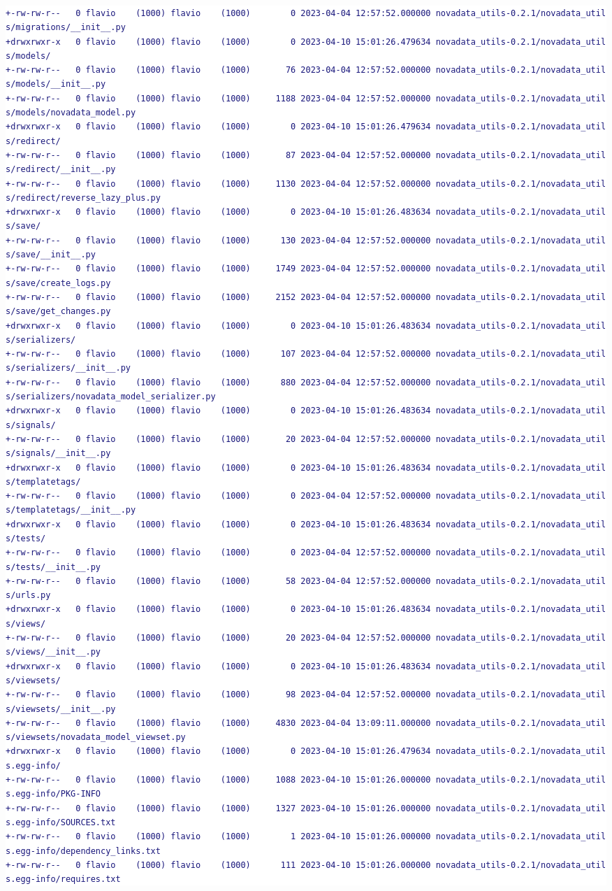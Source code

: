 ```diff
+-rw-rw-r--   0 flavio    (1000) flavio    (1000)        0 2023-04-04 12:57:52.000000 novadata_utils-0.2.1/novadata_utils/migrations/__init__.py
+drwxrwxr-x   0 flavio    (1000) flavio    (1000)        0 2023-04-10 15:01:26.479634 novadata_utils-0.2.1/novadata_utils/models/
+-rw-rw-r--   0 flavio    (1000) flavio    (1000)       76 2023-04-04 12:57:52.000000 novadata_utils-0.2.1/novadata_utils/models/__init__.py
+-rw-rw-r--   0 flavio    (1000) flavio    (1000)     1188 2023-04-04 12:57:52.000000 novadata_utils-0.2.1/novadata_utils/models/novadata_model.py
+drwxrwxr-x   0 flavio    (1000) flavio    (1000)        0 2023-04-10 15:01:26.479634 novadata_utils-0.2.1/novadata_utils/redirect/
+-rw-rw-r--   0 flavio    (1000) flavio    (1000)       87 2023-04-04 12:57:52.000000 novadata_utils-0.2.1/novadata_utils/redirect/__init__.py
+-rw-rw-r--   0 flavio    (1000) flavio    (1000)     1130 2023-04-04 12:57:52.000000 novadata_utils-0.2.1/novadata_utils/redirect/reverse_lazy_plus.py
+drwxrwxr-x   0 flavio    (1000) flavio    (1000)        0 2023-04-10 15:01:26.483634 novadata_utils-0.2.1/novadata_utils/save/
+-rw-rw-r--   0 flavio    (1000) flavio    (1000)      130 2023-04-04 12:57:52.000000 novadata_utils-0.2.1/novadata_utils/save/__init__.py
+-rw-rw-r--   0 flavio    (1000) flavio    (1000)     1749 2023-04-04 12:57:52.000000 novadata_utils-0.2.1/novadata_utils/save/create_logs.py
+-rw-rw-r--   0 flavio    (1000) flavio    (1000)     2152 2023-04-04 12:57:52.000000 novadata_utils-0.2.1/novadata_utils/save/get_changes.py
+drwxrwxr-x   0 flavio    (1000) flavio    (1000)        0 2023-04-10 15:01:26.483634 novadata_utils-0.2.1/novadata_utils/serializers/
+-rw-rw-r--   0 flavio    (1000) flavio    (1000)      107 2023-04-04 12:57:52.000000 novadata_utils-0.2.1/novadata_utils/serializers/__init__.py
+-rw-rw-r--   0 flavio    (1000) flavio    (1000)      880 2023-04-04 12:57:52.000000 novadata_utils-0.2.1/novadata_utils/serializers/novadata_model_serializer.py
+drwxrwxr-x   0 flavio    (1000) flavio    (1000)        0 2023-04-10 15:01:26.483634 novadata_utils-0.2.1/novadata_utils/signals/
+-rw-rw-r--   0 flavio    (1000) flavio    (1000)       20 2023-04-04 12:57:52.000000 novadata_utils-0.2.1/novadata_utils/signals/__init__.py
+drwxrwxr-x   0 flavio    (1000) flavio    (1000)        0 2023-04-10 15:01:26.483634 novadata_utils-0.2.1/novadata_utils/templatetags/
+-rw-rw-r--   0 flavio    (1000) flavio    (1000)        0 2023-04-04 12:57:52.000000 novadata_utils-0.2.1/novadata_utils/templatetags/__init__.py
+drwxrwxr-x   0 flavio    (1000) flavio    (1000)        0 2023-04-10 15:01:26.483634 novadata_utils-0.2.1/novadata_utils/tests/
+-rw-rw-r--   0 flavio    (1000) flavio    (1000)        0 2023-04-04 12:57:52.000000 novadata_utils-0.2.1/novadata_utils/tests/__init__.py
+-rw-rw-r--   0 flavio    (1000) flavio    (1000)       58 2023-04-04 12:57:52.000000 novadata_utils-0.2.1/novadata_utils/urls.py
+drwxrwxr-x   0 flavio    (1000) flavio    (1000)        0 2023-04-10 15:01:26.483634 novadata_utils-0.2.1/novadata_utils/views/
+-rw-rw-r--   0 flavio    (1000) flavio    (1000)       20 2023-04-04 12:57:52.000000 novadata_utils-0.2.1/novadata_utils/views/__init__.py
+drwxrwxr-x   0 flavio    (1000) flavio    (1000)        0 2023-04-10 15:01:26.483634 novadata_utils-0.2.1/novadata_utils/viewsets/
+-rw-rw-r--   0 flavio    (1000) flavio    (1000)       98 2023-04-04 12:57:52.000000 novadata_utils-0.2.1/novadata_utils/viewsets/__init__.py
+-rw-rw-r--   0 flavio    (1000) flavio    (1000)     4830 2023-04-04 13:09:11.000000 novadata_utils-0.2.1/novadata_utils/viewsets/novadata_model_viewset.py
+drwxrwxr-x   0 flavio    (1000) flavio    (1000)        0 2023-04-10 15:01:26.479634 novadata_utils-0.2.1/novadata_utils.egg-info/
+-rw-rw-r--   0 flavio    (1000) flavio    (1000)     1088 2023-04-10 15:01:26.000000 novadata_utils-0.2.1/novadata_utils.egg-info/PKG-INFO
+-rw-rw-r--   0 flavio    (1000) flavio    (1000)     1327 2023-04-10 15:01:26.000000 novadata_utils-0.2.1/novadata_utils.egg-info/SOURCES.txt
+-rw-rw-r--   0 flavio    (1000) flavio    (1000)        1 2023-04-10 15:01:26.000000 novadata_utils-0.2.1/novadata_utils.egg-info/dependency_links.txt
+-rw-rw-r--   0 flavio    (1000) flavio    (1000)      111 2023-04-10 15:01:26.000000 novadata_utils-0.2.1/novadata_utils.egg-info/requires.txt
```